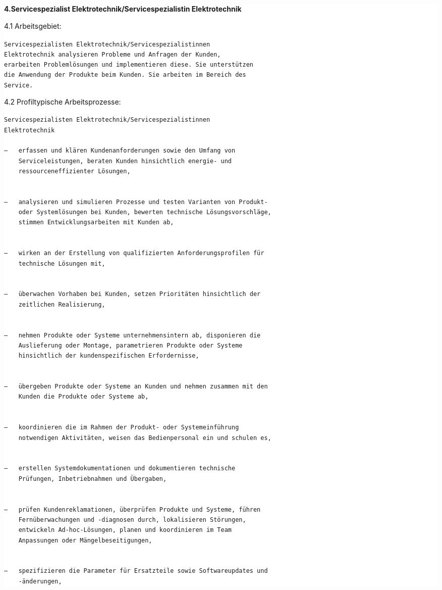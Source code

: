 
**4.Servicespezialist Elektrotechnik/Servicespezialistin
Elektrotechnik**

4.1 Arbeitsgebiet:

    Servicespezialisten Elektrotechnik/Servicespezialistinnen
    Elektrotechnik analysieren Probleme und Anfragen der Kunden,
    erarbeiten Problemlösungen und implementieren diese. Sie unterstützen
    die Anwendung der Produkte beim Kunden. Sie arbeiten im Bereich des
    Service.


4.2 Profiltypische Arbeitsprozesse:

    Servicespezialisten Elektrotechnik/Servicespezialistinnen
    Elektrotechnik

    –   erfassen und klären Kundenanforderungen sowie den Umfang von
        Serviceleistungen, beraten Kunden hinsichtlich energie- und
        ressourceneffizienter Lösungen,


    –   analysieren und simulieren Prozesse und testen Varianten von Produkt-
        oder Systemlösungen bei Kunden, bewerten technische Lösungsvorschläge,
        stimmen Entwicklungsarbeiten mit Kunden ab,


    –   wirken an der Erstellung von qualifizierten Anforderungsprofilen für
        technische Lösungen mit,


    –   überwachen Vorhaben bei Kunden, setzen Prioritäten hinsichtlich der
        zeitlichen Realisierung,


    –   nehmen Produkte oder Systeme unternehmensintern ab, disponieren die
        Auslieferung oder Montage, parametrieren Produkte oder Systeme
        hinsichtlich der kundenspezifischen Erfordernisse,


    –   übergeben Produkte oder Systeme an Kunden und nehmen zusammen mit den
        Kunden die Produkte oder Systeme ab,


    –   koordinieren die im Rahmen der Produkt- oder Systemeinführung
        notwendigen Aktivitäten, weisen das Bedienpersonal ein und schulen es,


    –   erstellen Systemdokumentationen und dokumentieren technische
        Prüfungen, Inbetriebnahmen und Übergaben,


    –   prüfen Kundenreklamationen, überprüfen Produkte und Systeme, führen
        Fernüberwachungen und -diagnosen durch, lokalisieren Störungen,
        entwickeln Ad-hoc-Lösungen, planen und koordinieren im Team
        Anpassungen oder Mängelbeseitigungen,


    –   spezifizieren die Parameter für Ersatzteile sowie Softwareupdates und
        -änderungen,

